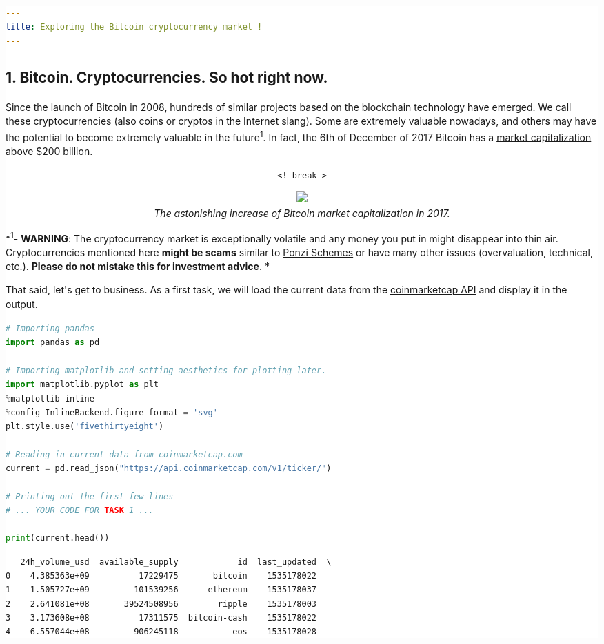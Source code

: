 ```yaml
---
title: Exploring the Bitcoin cryptocurrency market !
---
```



## 1. Bitcoin. Cryptocurrencies. So hot right now.
<p>Since the <a href="https://newfronttest.bitcoin.com/bitcoin.pdf">launch of Bitcoin in 2008</a>, hundreds of similar projects based on the blockchain technology have emerged. We call these cryptocurrencies (also coins or cryptos in the Internet slang). Some are extremely valuable nowadays, and others may have the potential to become extremely valuable in the future<sup>1</sup>. In fact, the 6th of December of 2017 Bitcoin has a <a href="https://en.wikipedia.org/wiki/Market_capitalization">market capitalization</a> above $200 billion. </p>
<p><center>
       
       <!–break–>   
       
<img src="https://s3.amazonaws.com/assets.datacamp.com/production/project_82/img/bitcoint_market_cap_2017.png" style="width:500px"> <br> 
<em>The astonishing increase of Bitcoin market capitalization in 2017.</em></center></p>
<p>*<sup>1</sup>- <strong>WARNING</strong>: The cryptocurrency market is exceptionally volatile and any money you put in might disappear into thin air.  Cryptocurrencies mentioned here <strong>might be scams</strong> similar to <a href="https://en.wikipedia.org/wiki/Ponzi_scheme">Ponzi Schemes</a> or have many other issues (overvaluation, technical, etc.). <strong>Please do not mistake this for investment advice</strong>. *</p>
<p>That said, let's get to business. As a first task, we will load the current data from the <a href="https://api.coinmarketcap.com">coinmarketcap API</a> and display it in the output.</p>


```python
# Importing pandas
import pandas as pd

# Importing matplotlib and setting aesthetics for plotting later.
import matplotlib.pyplot as plt
%matplotlib inline
%config InlineBackend.figure_format = 'svg' 
plt.style.use('fivethirtyeight')

# Reading in current data from coinmarketcap.com
current = pd.read_json("https://api.coinmarketcap.com/v1/ticker/")

# Printing out the first few lines
# ... YOUR CODE FOR TASK 1 ...

print(current.head())
```

       24h_volume_usd  available_supply            id  last_updated  \
    0    4.385363e+09          17229475       bitcoin    1535178022   
    1    1.505727e+09         101539256      ethereum    1535178037   
    2    2.641081e+08       39524508956        ripple    1535178003   
    3    3.173608e+08          17311575  bitcoin-cash    1535178022   
    4    6.557044e+08         906245118           eos    1535178028   
    